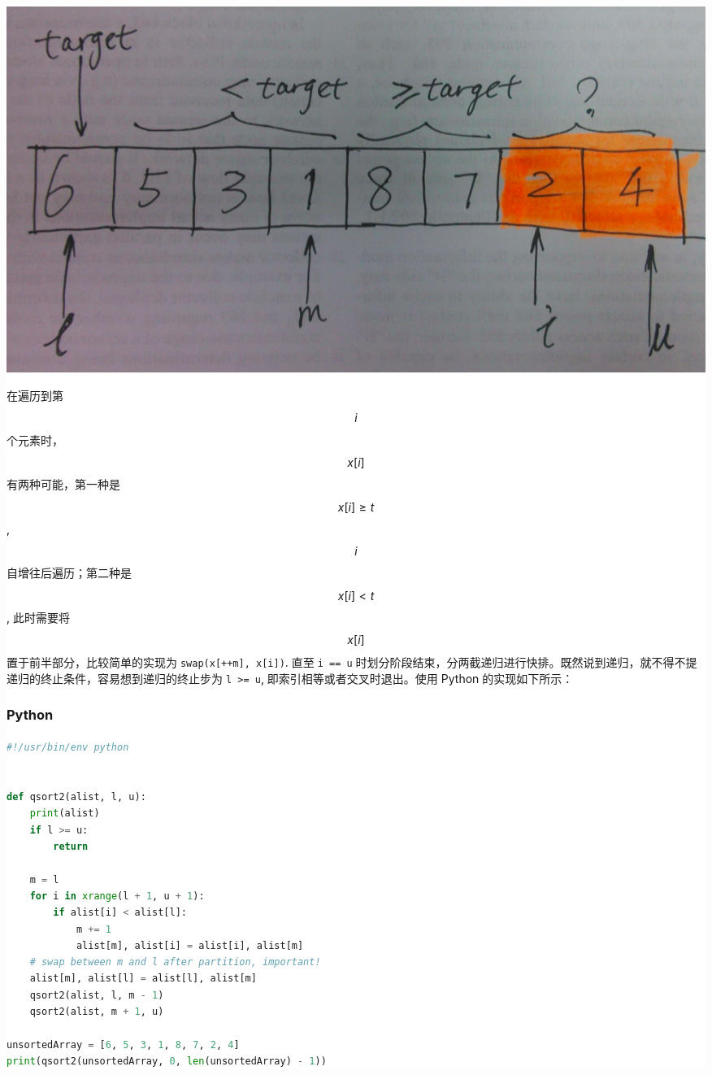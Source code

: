 ![Quick Sort one index for partition](../images/qsort2.png)

在遍历到第 $$i$$ 个元素时，$$x[i]$$ 有两种可能，第一种是 $$x[i] \geq t$$, $$i$$ 自增往后遍历；第二种是 $$x[i] < t$$, 此时需要将 $$x[i]$$ 置于前半部分，比较简单的实现为 `swap(x[++m], x[i])`. 直至 `i == u` 时划分阶段结束，分两截递归进行快排。既然说到递归，就不得不提递归的终止条件，容易想到递归的终止步为 `l >= u`, 即索引相等或者交叉时退出。使用 Python 的实现如下所示：

### Python

```python
#!/usr/bin/env python


def qsort2(alist, l, u):
    print(alist)
    if l >= u:
        return

    m = l
    for i in xrange(l + 1, u + 1):
        if alist[i] < alist[l]:
            m += 1
            alist[m], alist[i] = alist[i], alist[m]
    # swap between m and l after partition, important!
    alist[m], alist[l] = alist[l], alist[m]
    qsort2(alist, l, m - 1)
    qsort2(alist, m + 1, u)

unsortedArray = [6, 5, 3, 1, 8, 7, 2, 4]
print(qsort2(unsortedArray, 0, len(unsortedArray) - 1))
```
